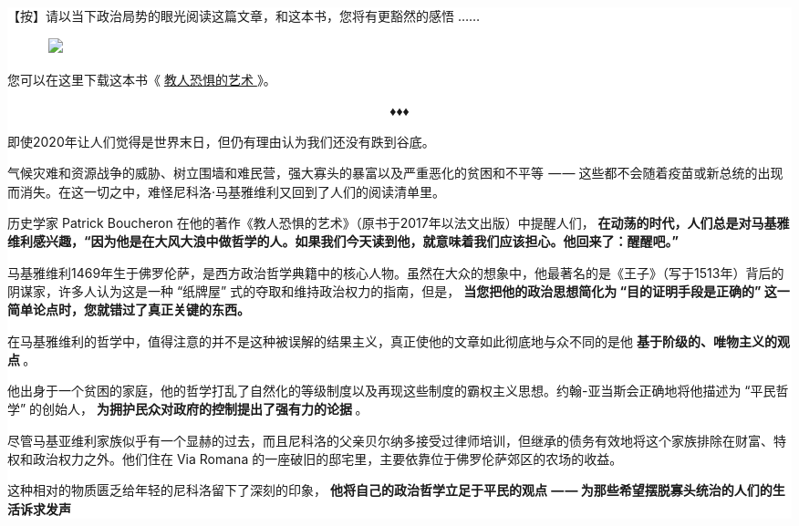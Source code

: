   </ul>
  <p class="graf graf--p">
   【按】请以当下政治局势的眼光阅读这篇文章，和这本书，您将有更豁然的感悟 ……
  </p>
  <figure class="graf graf--figure">
   <img class="graf-image aligncenter jetpack-lazy-image" data-height="500" data-image-id="0*SxTTZwd7tViesEy4" data-lazy-src="https://cdn-images-1.medium.com/max/1067/0*SxTTZwd7tViesEy4?is-pending-load=1" data-width="740" src="https://cdn-images-1.medium.com/max/1067/0*SxTTZwd7tViesEy4" srcset="data:image/gif;base64,R0lGODlhAQABAIAAAAAAAP///yH5BAEAAAAALAAAAAABAAEAAAIBRAA7"/>
   <noscript>
    <img class="graf-image aligncenter" data-height="500" data-image-id="0*SxTTZwd7tViesEy4" data-width="740" src="https://cdn-images-1.medium.com/max/1067/0*SxTTZwd7tViesEy4"/>
   </noscript>
  </figure>
  <p class="graf graf--p">
   您可以在这里下载这本书《
   <a href="https://www.patreon.com/posts/jiao-ren-kong-ju-47798870" rel="noopener" target="_blank">
    教人恐惧的艺术
   </a>
   》。
  </p>
  <p class="graf graf--p" style="text-align: center;">
   ♦️♦️♦️
  </p>
  <p class="graf graf--p">
   即使2020年让人们觉得是世界末日，但仍有理由认为我们还没有跌到谷底。
  </p>
  <p class="graf graf--p">
   气候灾难和资源战争的威胁、树立围墙和难民营，强大寡头的暴富以及严重恶化的贫困和不平等  — — 这些都不会随着疫苗或新总统的出现而消失。在这一切之中，难怪尼科洛·马基雅维利又回到了人们的阅读清单里。
  </p>
  <p class="graf graf--p">
   历史学家 Patrick Boucheron 在他的著作《教人恐惧的艺术》（原书于2017年以法文出版）中提醒人们，
   <strong class="markup--strong markup--p-strong">
    在动荡的时代，人们总是对马基雅维利感兴趣，“因为他是在大风大浪中做哲学的人。如果我们今天读到他，就意味着我们应该担心。他回来了：醒醒吧。”
   </strong>
  </p>
  <p class="graf graf--p">
   马基雅维利1469年生于佛罗伦萨，是西方政治哲学典籍中的核心人物。虽然在大众的想象中，他最著名的是《王子》（写于1513年）背后的阴谋家，许多人认为这是一种 “纸牌屋” 式的夺取和维持政治权力的指南，但是，
   <strong class="markup--strong markup--p-strong">
    当您把他的政治思想简化为 “目的证明手段是正确的” 这一简单论点时，您就错过了真正关键的东西。
   </strong>
  </p>
  <p class="graf graf--p">
   在马基雅维利的哲学中，值得注意的并不是这种被误解的结果主义，真正使他的文章如此彻底地与众不同的是他
   <strong class="markup--strong markup--p-strong">
    基于阶级的、唯物主义的观点
   </strong>
   。
  </p>
  <p class="graf graf--p">
   他出身于一个贫困的家庭，他的哲学打乱了自然化的等级制度以及再现这些制度的霸权主义思想。约翰-亚当斯会正确地将他描述为 “平民哲学” 的创始人，
   <strong class="markup--strong markup--p-strong">
    为拥护民众对政府的控制提出了强有力的论据
   </strong>
   。
  </p>
  <p class="graf graf--p">
   尽管马基亚维利家族似乎有一个显赫的过去，而且尼科洛的父亲贝尔纳多接受过律师培训，但继承的债务有效地将这个家族排除在财富、特权和政治权力之外。他们住在 Via Romana 的一座破旧的邸宅里，主要依靠位于佛罗伦萨郊区的农场的收益。
  </p>
  <p class="graf graf--p">
   这种相对的物质匮乏给年轻的尼科洛留下了深刻的印象，
   <strong class="markup--strong markup--p-strong">
    他将自己的政治哲学立足于平民的观点  — — 为那些希望摆脱寡头统治的人们的生活诉求发声
   </strong>